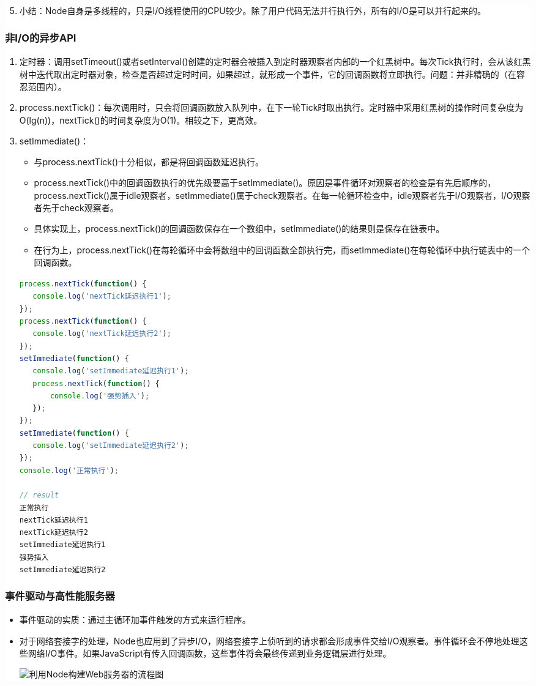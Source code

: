 5. 小结：Node自身是多线程的，只是I/O线程使用的CPU较少。除了用户代码无法并行执行外，所有的I/O是可以并行起来的。

### 非I/O的异步API

1. 定时器：调用setTimeout()或者setInterval()创建的定时器会被插入到定时器观察者内部的一个红黑树中。每次Tick执行时，会从该红黑树中迭代取出定时器对象，检查是否超过定时时间，如果超过，就形成一个事件，它的回调函数将立即执行。问题：并非精确的（在容忍范围内）。

2. process.nextTick()：每次调用时，只会将回调函数放入队列中，在下一轮Tick时取出执行。定时器中采用红黑树的操作时间复杂度为O(lg(n))，nextTick()的时间复杂度为O(1)。相较之下，更高效。

3. setImmediate()：

   - 与process.nextTick()十分相似，都是将回调函数延迟执行。

   - process.nextTick()中的回调函数执行的优先级要高于setImmediate()。原因是事件循环对观察者的检查是有先后顺序的，process.nextTick()属于idle观察者，setImmediate()属于check观察者。在每一轮循环检查中，idle观察者先于I/O观察者，I/O观察者先于check观察者。
   - 具体实现上，process.nextTick()的回调函数保存在一个数组中，setImmediate()的结果则是保存在链表中。
   - 在行为上，process.nextTick()在每轮循环中会将数组中的回调函数全部执行完，而setImmediate()在每轮循环中执行链表中的一个回调函数。

   ```javascript
   process.nextTick(function() {
      console.log('nextTick延迟执行1'); 
   });
   process.nextTick(function() {
      console.log('nextTick延迟执行2'); 
   });
   setImmediate(function() {
      console.log('setImmediate延迟执行1');
      process.nextTick(function() {
          console.log('强势插入'); 
      });
   });
   setImmediate(function() {
      console.log('setImmediate延迟执行2');
   });
   console.log('正常执行');
   
   // result
   正常执行
   nextTick延迟执行1
   nextTick延迟执行2
   setImmediate延迟执行1
   强势插入
   setImmediate延迟执行2
   ```

### 事件驱动与高性能服务器

- 事件驱动的实质：通过主循环加事件触发的方式来运行程序。

- 对于网络套接字的处理，Node也应用到了异步I/O，网络套接字上侦听到的请求都会形成事件交给I/O观察者。事件循环会不停地处理这些网络I/O事件。如果JavaScript有传入回调函数，这些事件将会最终传递到业务逻辑层进行处理。

  ![利用Node构建Web服务器的流程图](https://github.com/GrowLegend/MyNote/blob/master/static/images/深入浅出Nodejs/利用Node构建Web服务器的流程图.png)
